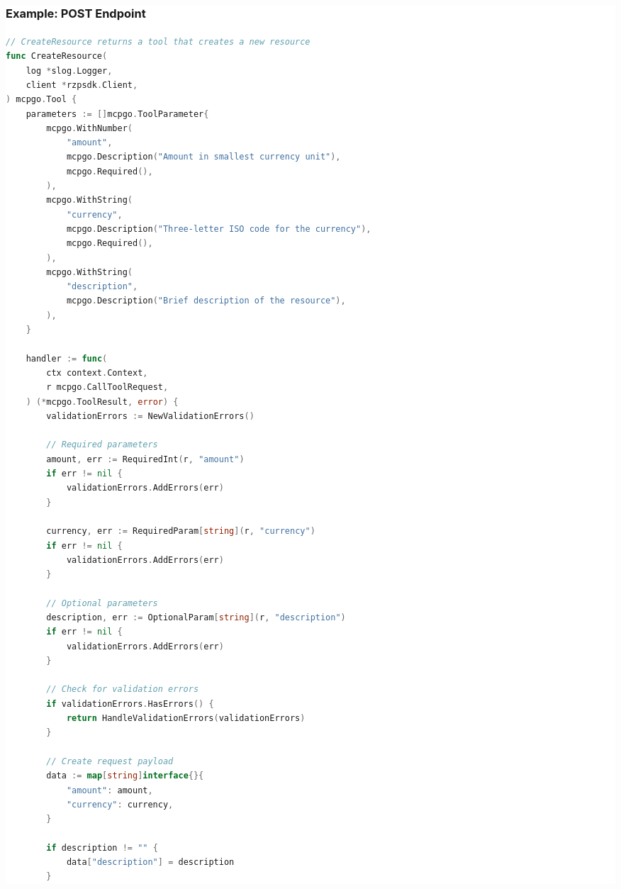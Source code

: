 ### Example: POST Endpoint

```go
// CreateResource returns a tool that creates a new resource
func CreateResource(
    log *slog.Logger,
    client *rzpsdk.Client,
) mcpgo.Tool {
    parameters := []mcpgo.ToolParameter{
        mcpgo.WithNumber(
            "amount",
            mcpgo.Description("Amount in smallest currency unit"),
            mcpgo.Required(),
        ),
        mcpgo.WithString(
            "currency",
            mcpgo.Description("Three-letter ISO code for the currency"),
            mcpgo.Required(),
        ),
        mcpgo.WithString(
            "description",
            mcpgo.Description("Brief description of the resource"),
        ),
    }

    handler := func(
        ctx context.Context,
        r mcpgo.CallToolRequest,
    ) (*mcpgo.ToolResult, error) {
        validationErrors := NewValidationErrors()

        // Required parameters
        amount, err := RequiredInt(r, "amount")
        if err != nil {
            validationErrors.AddErrors(err)
        }
        
        currency, err := RequiredParam[string](r, "currency")
        if err != nil {
            validationErrors.AddErrors(err)
        }

        // Optional parameters
        description, err := OptionalParam[string](r, "description")
        if err != nil {
            validationErrors.AddErrors(err)
        }

        // Check for validation errors
        if validationErrors.HasErrors() {
            return HandleValidationErrors(validationErrors)
        }
        
        // Create request payload
        data := map[string]interface{}{
            "amount": amount,
            "currency": currency,
        }
        
        if description != "" {
            data["description"] = description
        }

```